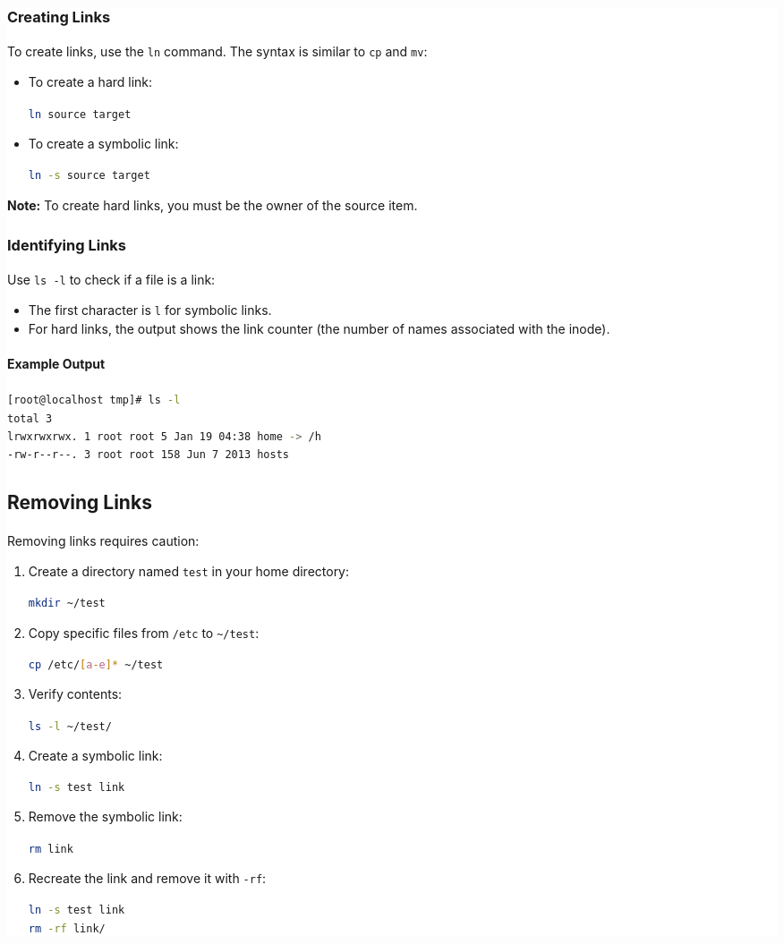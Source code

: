 ### Creating Links

To create links, use the `ln` command. The syntax is similar to `cp` and `mv`:

- To create a hard link:
  ```bash
  ln source target
  ```
- To create a symbolic link:
  ```bash
  ln -s source target
  ```

**Note:** To create hard links, you must be the owner of the source item.

### Identifying Links

Use `ls -l` to check if a file is a link:

- The first character is `l` for symbolic links.
- For hard links, the output shows the link counter (the number of names associated with the inode).

#### Example Output
```bash
[root@localhost tmp]# ls -l
total 3 
lrwxrwxrwx. 1 root root 5 Jan 19 04:38 home -> /h
-rw-r--r--. 3 root root 158 Jun 7 2013 hosts
```

## Removing Links

Removing links requires caution:

1. Create a directory named `test` in your home directory:
   ```bash
   mkdir ~/test
   ```
2. Copy specific files from `/etc` to `~/test`:
   ```bash
   cp /etc/[a-e]* ~/test
   ```
3. Verify contents:
   ```bash
   ls -l ~/test/
   ```
4. Create a symbolic link:
   ```bash
   ln -s test link
   ```
5. Remove the symbolic link:
   ```bash
   rm link
   ```
6. Recreate the link and remove it with `-rf`:
   ```bash
   ln -s test link
   rm -rf link/
   ```
